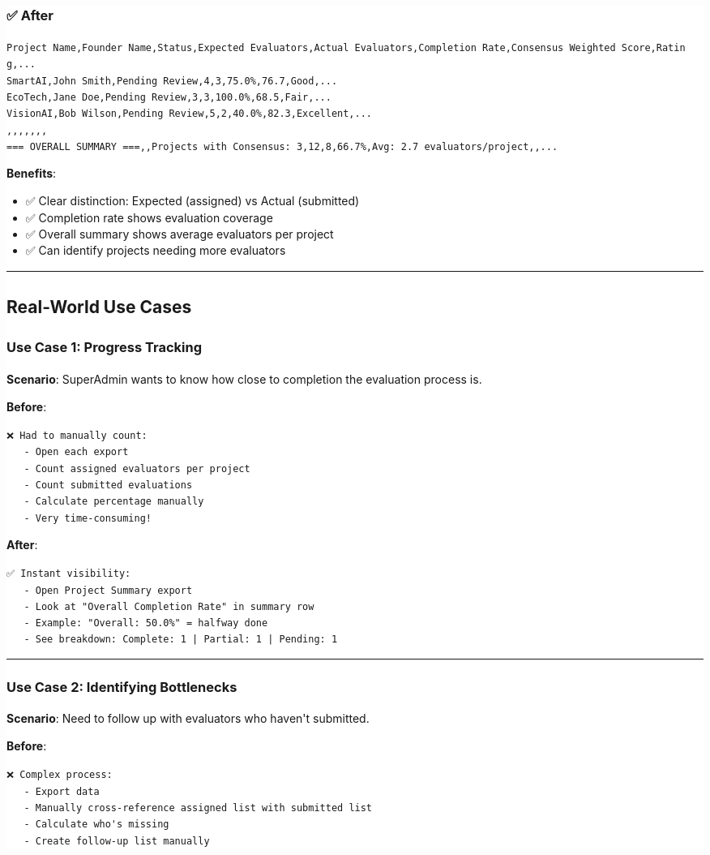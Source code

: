 ### ✅ After
```csv
Project Name,Founder Name,Status,Expected Evaluators,Actual Evaluators,Completion Rate,Consensus Weighted Score,Rating,...
SmartAI,John Smith,Pending Review,4,3,75.0%,76.7,Good,...
EcoTech,Jane Doe,Pending Review,3,3,100.0%,68.5,Fair,...
VisionAI,Bob Wilson,Pending Review,5,2,40.0%,82.3,Excellent,...
,,,,,,,
=== OVERALL SUMMARY ===,,Projects with Consensus: 3,12,8,66.7%,Avg: 2.7 evaluators/project,,...
```

**Benefits**:
- ✅ Clear distinction: Expected (assigned) vs Actual (submitted)
- ✅ Completion rate shows evaluation coverage
- ✅ Overall summary shows average evaluators per project
- ✅ Can identify projects needing more evaluators

---

## Real-World Use Cases

### Use Case 1: Progress Tracking

**Scenario**: SuperAdmin wants to know how close to completion the evaluation process is.

**Before**:
```
❌ Had to manually count:
   - Open each export
   - Count assigned evaluators per project
   - Count submitted evaluations
   - Calculate percentage manually
   - Very time-consuming!
```

**After**:
```
✅ Instant visibility:
   - Open Project Summary export
   - Look at "Overall Completion Rate" in summary row
   - Example: "Overall: 50.0%" = halfway done
   - See breakdown: Complete: 1 | Partial: 1 | Pending: 1
```

---

### Use Case 2: Identifying Bottlenecks

**Scenario**: Need to follow up with evaluators who haven't submitted.

**Before**:
```
❌ Complex process:
   - Export data
   - Manually cross-reference assigned list with submitted list
   - Calculate who's missing
   - Create follow-up list manually
```
